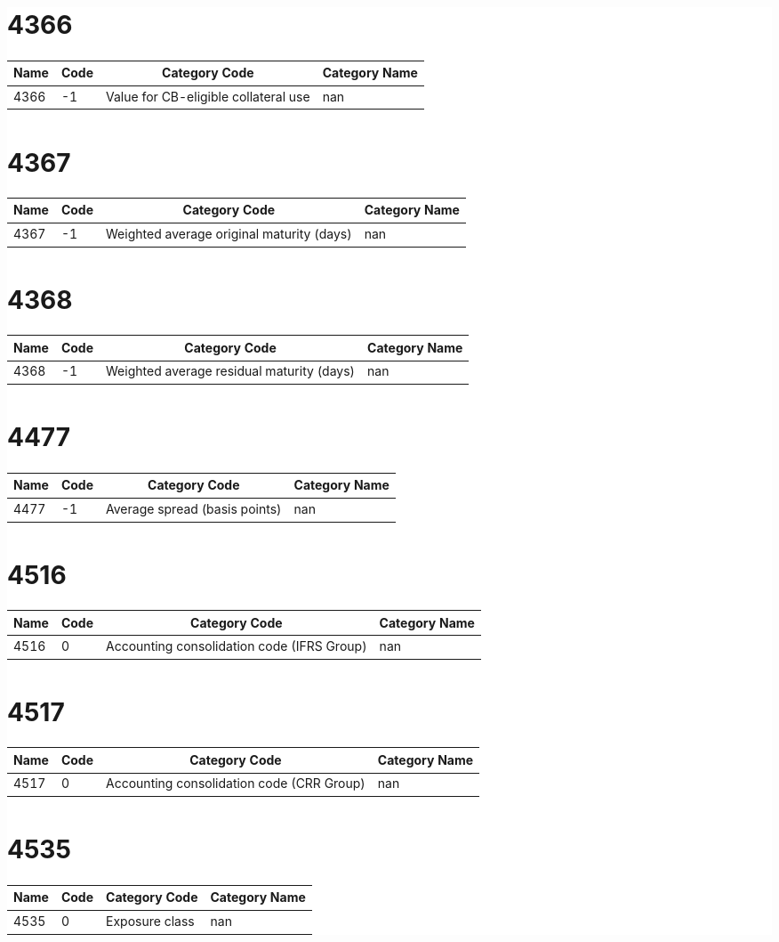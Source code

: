 # 4366

| Name | Code | Category Code | Category Name |
|------|------|---------------|---------------|
| 4366 | -1 | Value for CB-eligible collateral use | nan |

# 4367

| Name | Code | Category Code | Category Name |
|------|------|---------------|---------------|
| 4367 | -1 | Weighted average original maturity (days) | nan |

# 4368

| Name | Code | Category Code | Category Name |
|------|------|---------------|---------------|
| 4368 | -1 | Weighted average residual maturity (days) | nan |

# 4477

| Name | Code | Category Code | Category Name |
|------|------|---------------|---------------|
| 4477 | -1 | Average spread (basis points) | nan |

# 4516

| Name | Code | Category Code | Category Name |
|------|------|---------------|---------------|
| 4516 | 0 | Accounting consolidation code (IFRS Group) | nan |

# 4517

| Name | Code | Category Code | Category Name |
|------|------|---------------|---------------|
| 4517 | 0 | Accounting consolidation code (CRR Group) | nan |

# 4535

| Name | Code | Category Code | Category Name |
|------|------|---------------|---------------|
| 4535 | 0 | Exposure class | nan |
